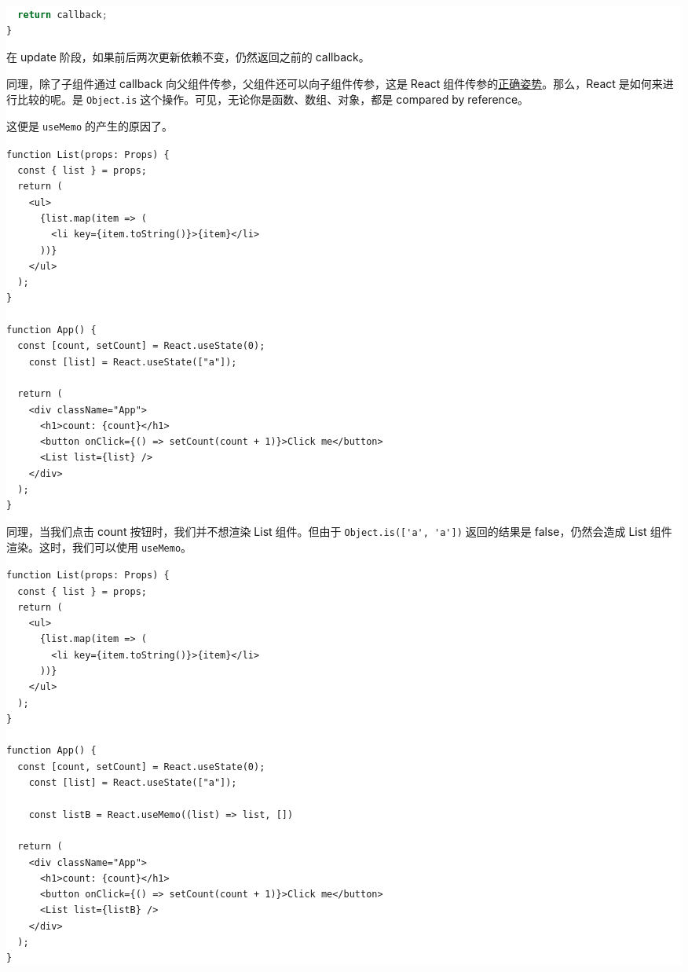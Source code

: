 ```ts
  return callback;
}
```

在 update 阶段，如果前后两次更新依赖不变，仍然返回之前的 callback。

同理，除了子组件通过 callback 向父组件传参，父组件还可以向子组件传参，这是 React 组件传参的[正确姿势](./First-Meet-React.md)。那么，React 是如何来进行比较的呢。是 `Object.is` 这个操作。可见，无论你是函数、数组、对象，都是 compared by reference。

这便是 `useMemo` 的产生的原因了。

```tsx
function List(props: Props) {
  const { list } = props;
  return (
    <ul>
      {list.map(item => (
        <li key={item.toString()}>{item}</li>
      ))}
    </ul>
  );
}

function App() {
  const [count, setCount] = React.useState(0);
	const [list] = React.useState(["a"]);

  return (
    <div className="App">
      <h1>count: {count}</h1>
      <button onClick={() => setCount(count + 1)}>Click me</button>
      <List list={list} />
    </div>
  );
}
```

同理，当我们点击 count 按钮时，我们并不想渲染 List 组件。但由于 `Object.is(['a', 'a'])` 返回的结果是 false，仍然会造成 List 组件渲染。这时，我们可以使用 `useMemo`。

```tsx
function List(props: Props) {
  const { list } = props;
  return (
    <ul>
      {list.map(item => (
        <li key={item.toString()}>{item}</li>
      ))}
    </ul>
  );
}

function App() {
  const [count, setCount] = React.useState(0);
	const [list] = React.useState(["a"]);

	const listB = React.useMemo((list) => list, [])

  return (
    <div className="App">
      <h1>count: {count}</h1>
      <button onClick={() => setCount(count + 1)}>Click me</button>
      <List list={listB} />
    </div>
  );
}
```
